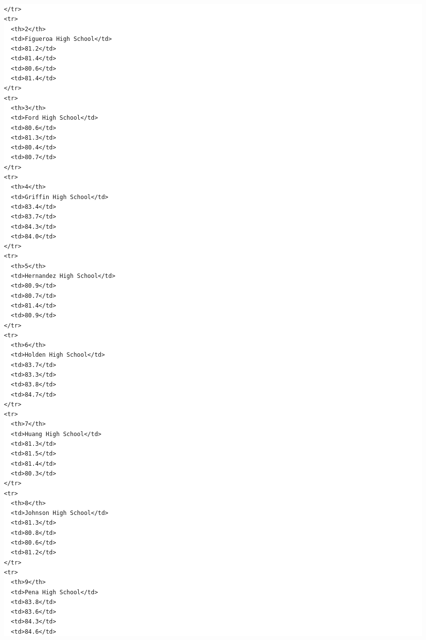     </tr>
    <tr>
      <th>2</th>
      <td>Figueroa High School</td>
      <td>81.2</td>
      <td>81.4</td>
      <td>80.6</td>
      <td>81.4</td>
    </tr>
    <tr>
      <th>3</th>
      <td>Ford High School</td>
      <td>80.6</td>
      <td>81.3</td>
      <td>80.4</td>
      <td>80.7</td>
    </tr>
    <tr>
      <th>4</th>
      <td>Griffin High School</td>
      <td>83.4</td>
      <td>83.7</td>
      <td>84.3</td>
      <td>84.0</td>
    </tr>
    <tr>
      <th>5</th>
      <td>Hernandez High School</td>
      <td>80.9</td>
      <td>80.7</td>
      <td>81.4</td>
      <td>80.9</td>
    </tr>
    <tr>
      <th>6</th>
      <td>Holden High School</td>
      <td>83.7</td>
      <td>83.3</td>
      <td>83.8</td>
      <td>84.7</td>
    </tr>
    <tr>
      <th>7</th>
      <td>Huang High School</td>
      <td>81.3</td>
      <td>81.5</td>
      <td>81.4</td>
      <td>80.3</td>
    </tr>
    <tr>
      <th>8</th>
      <td>Johnson High School</td>
      <td>81.3</td>
      <td>80.8</td>
      <td>80.6</td>
      <td>81.2</td>
    </tr>
    <tr>
      <th>9</th>
      <td>Pena High School</td>
      <td>83.8</td>
      <td>83.6</td>
      <td>84.3</td>
      <td>84.6</td>